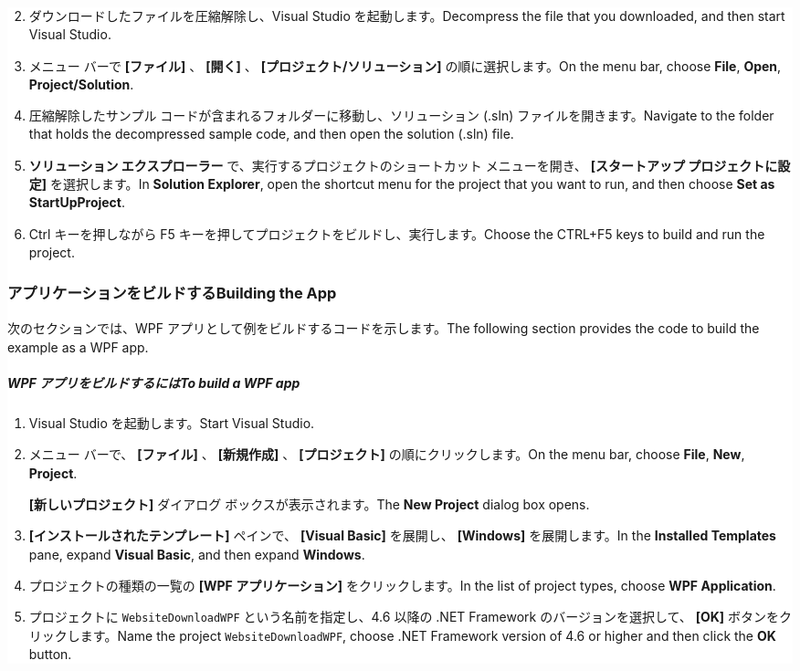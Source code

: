 2. <span data-ttu-id="fa699-208">ダウンロードしたファイルを圧縮解除し、Visual Studio を起動します。</span><span class="sxs-lookup"><span data-stu-id="fa699-208">Decompress the file that you downloaded, and then start Visual Studio.</span></span>

3. <span data-ttu-id="fa699-209">メニュー バーで **[ファイル]** 、 **[開く]** 、 **[プロジェクト/ソリューション]** の順に選択します。</span><span class="sxs-lookup"><span data-stu-id="fa699-209">On the menu bar, choose **File**, **Open**, **Project/Solution**.</span></span>

4. <span data-ttu-id="fa699-210">圧縮解除したサンプル コードが含まれるフォルダーに移動し、ソリューション (.sln) ファイルを開きます。</span><span class="sxs-lookup"><span data-stu-id="fa699-210">Navigate to the folder that holds the decompressed sample code, and then open the solution (.sln) file.</span></span>

5. <span data-ttu-id="fa699-211">**ソリューション エクスプローラー** で、実行するプロジェクトのショートカット メニューを開き、 **[スタートアップ プロジェクトに設定]** を選択します。</span><span class="sxs-lookup"><span data-stu-id="fa699-211">In **Solution Explorer**, open the shortcut menu for the project that you want to run, and then choose **Set as StartUpProject**.</span></span>

6. <span data-ttu-id="fa699-212">Ctrl キーを押しながら F5 キーを押してプロジェクトをビルドし、実行します。</span><span class="sxs-lookup"><span data-stu-id="fa699-212">Choose the CTRL+F5 keys to build and run the project.</span></span>

### <a name="building-the-app"></a><a name="BKMK_BuildingTheApp"></a><span data-ttu-id="fa699-213">アプリケーションをビルドする</span><span class="sxs-lookup"><span data-stu-id="fa699-213">Building the App</span></span>

<span data-ttu-id="fa699-214">次のセクションでは、WPF アプリとして例をビルドするコードを示します。</span><span class="sxs-lookup"><span data-stu-id="fa699-214">The following section provides the code to build the example as a WPF app.</span></span>

##### <a name="to-build-a-wpf-app"></a><span data-ttu-id="fa699-215">WPF アプリをビルドするには</span><span class="sxs-lookup"><span data-stu-id="fa699-215">To build a WPF app</span></span>

1. <span data-ttu-id="fa699-216">Visual Studio を起動します。</span><span class="sxs-lookup"><span data-stu-id="fa699-216">Start Visual Studio.</span></span>

2. <span data-ttu-id="fa699-217">メニュー バーで、 **[ファイル]** 、 **[新規作成]** 、 **[プロジェクト]** の順にクリックします。</span><span class="sxs-lookup"><span data-stu-id="fa699-217">On the menu bar, choose **File**, **New**, **Project**.</span></span>

     <span data-ttu-id="fa699-218">**[新しいプロジェクト]** ダイアログ ボックスが表示されます。</span><span class="sxs-lookup"><span data-stu-id="fa699-218">The **New Project** dialog box opens.</span></span>

3. <span data-ttu-id="fa699-219">**[インストールされたテンプレート]** ペインで、 **[Visual Basic]** を展開し、 **[Windows]** を展開します。</span><span class="sxs-lookup"><span data-stu-id="fa699-219">In the **Installed Templates** pane, expand **Visual Basic**, and then expand **Windows**.</span></span>

4. <span data-ttu-id="fa699-220">プロジェクトの種類の一覧の **[WPF アプリケーション]** をクリックします。</span><span class="sxs-lookup"><span data-stu-id="fa699-220">In the list of project types, choose **WPF Application**.</span></span>

5. <span data-ttu-id="fa699-221">プロジェクトに `WebsiteDownloadWPF` という名前を指定し、4.6 以降の .NET Framework のバージョンを選択して、 **[OK]** ボタンをクリックします。</span><span class="sxs-lookup"><span data-stu-id="fa699-221">Name the project `WebsiteDownloadWPF`, choose .NET Framework version of 4.6 or higher and then click the **OK** button.</span></span>

